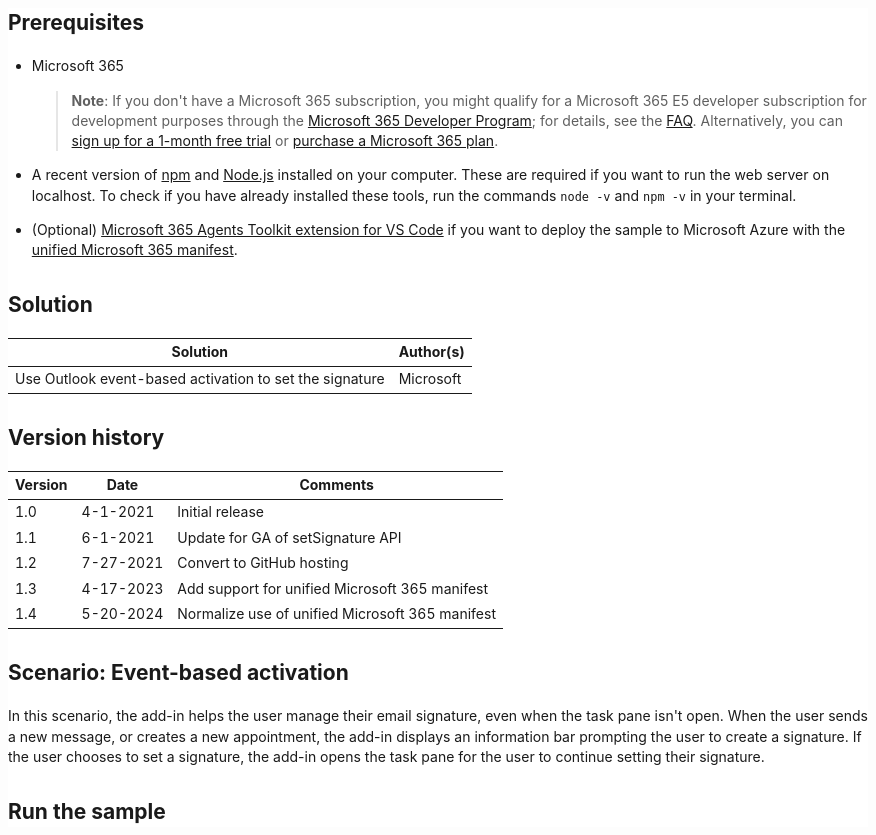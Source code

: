 ## Prerequisites

- Microsoft 365

    > **Note**: If you don't have a Microsoft 365 subscription, you might qualify for a Microsoft 365 E5 developer subscription for development purposes through the [Microsoft 365 Developer Program](https://aka.ms/m365devprogram); for details, see the [FAQ](https://learn.microsoft.com/office/developer-program/microsoft-365-developer-program-faq#who-qualifies-for-a-microsoft-365-e5-developer-subscription-). Alternatively, you can [sign up for a 1-month free trial](https://www.microsoft.com/microsoft-365/try) or [purchase a Microsoft 365 plan](https://www.microsoft.com/microsoft-365/business/compare-all-microsoft-365-business-products-g).

- A recent version of [npm](https://www.npmjs.com/get-npm) and [Node.js](https://nodejs.org/en/) installed on your computer. These are required if you want to run the web server on localhost. To check if you have already installed these tools, run the commands `node -v` and `npm -v` in your terminal.
- (Optional) [Microsoft 365 Agents Toolkit extension for VS Code](https://learn.microsoft.com/microsoftteams/platform/toolkit/install-teams-toolkit) if you want to deploy the sample to Microsoft Azure with the [unified Microsoft 365 manifest](https://learn.microsoft.com/office/dev/add-ins/develop/json-manifest-overview).

## Solution

| Solution | Author(s) |
|---------|----------|
| Use Outlook event-based activation to set the signature | Microsoft |

## Version history

| Version  | Date | Comments |
|---------|------|---------|
| 1.0 | 4-1-2021 | Initial release |
| 1.1 | 6-1-2021 | Update for GA of setSignature API |
| 1.2 | 7-27-2021 | Convert to GitHub hosting |
| 1.3 | 4-17-2023 | Add support for unified Microsoft 365 manifest |
| 1.4 | 5-20-2024 | Normalize use of unified Microsoft 365 manifest |

## Scenario: Event-based activation

In this scenario, the add-in helps the user manage their email signature, even when the task pane isn't open. When the user sends a new message, or creates a new appointment, the add-in displays an information bar prompting the user to create a signature. If the user chooses to set a signature, the add-in opens the task pane for the user to continue setting their signature.

## Run the sample
